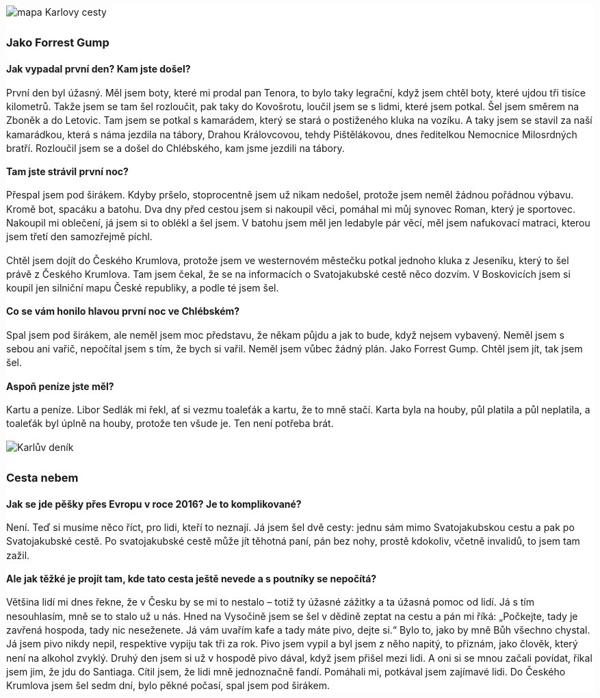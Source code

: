 <img src="http://i.ohlasy.info/W8ehLJM.jpg" alt="mapa Karlovy cesty" class="img-responsive img-popup" data-author="Tomáš Znamenáček">

### Jako Forrest Gump

**Jak vypadal první den? Kam jste došel?**

První den byl úžasný. Měl jsem boty, které mi prodal pan Tenora, to bylo taky legrační, když jsem chtěl boty, které ujdou tři tisíce kilometrů. Takže jsem se tam šel rozloučit, pak taky do Kovošrotu, loučil jsem se s lidmi, které jsem potkal. Šel jsem směrem na Zboněk a do Letovic. Tam jsem se potkal s kamarádem, který se stará o postiženého kluka na vozíku. A taky jsem se stavil za naší kamarádkou, která s náma jezdila na tábory, Drahou Královcovou, tehdy Pištělákovou, dnes ředitelkou Nemocnice Milosrdných bratří. Rozloučil jsem se a došel do Chlébského, kam jsme jezdili na tábory. 

**Tam jste strávil první noc?**

Přespal jsem pod širákem. Kdyby pršelo, stoprocentně jsem už nikam nedošel, protože jsem neměl žádnou pořádnou výbavu. Kromě bot, spacáku a batohu. Dva dny před cestou jsem si nakoupil věci, pomáhal mi můj synovec Roman, který je sportovec. Nakoupil mi oblečení, já jsem si to oblékl a šel jsem. V batohu jsem měl jen ledabyle pár věcí, měl jsem nafukovací matraci, kterou jsem třetí den samozřejmě píchl.

Chtěl jsem dojít do Českého Krumlova, protože jsem ve westernovém městečku potkal jednoho kluka z Jeseníku, který to šel právě z Českého Krumlova. Tam jsem čekal, že se na informacích o Svatojakubské cestě něco dozvím. V Boskovicích jsem si koupil jen silniční mapu České republiky, a podle té jsem šel.

**Co se vám honilo hlavou první noc ve Chlébském?**

Spal jsem pod širákem, ale neměl jsem moc představu, že někam půjdu a jak to bude, když nejsem vybavený. Neměl jsem s sebou ani vařič, nepočítal jsem s tím, že bych si vařil. Neměl jsem vůbec žádný plán. Jako Forrest Gump. Chtěl jsem jít, tak jsem šel.

**Aspoň peníze jste měl?**

Kartu a peníze. Libor Sedlák mi řekl, ať si vezmu toaleťák a kartu, že to mně stačí. Karta byla na houby, půl platila a půl neplatila, a toaleťák byl úplně na houby, protože ten všude je. Ten není potřeba brát.

<img src="http://i.ohlasy.info/kQADfUw.jpg" alt="Karlův deník" class="img-responsive img-popup" data-author="Tomáš Znamenáček">

### Cesta nebem

**Jak se jde pěšky přes Evropu v roce 2016? Je to komplikované?**

Není. Teď si musíme něco říct, pro lidi, kteří to neznají. Já jsem šel dvě cesty: jednu sám mimo Svatojakubskou cestu a pak po Svatojakubské cestě. Po svatojakubské cestě může jít těhotná paní, pán bez nohy, prostě kdokoliv, včetně invalidů, to jsem tam zažil. 

**Ale jak těžké je projít tam, kde tato cesta ještě nevede a s poutníky se nepočítá?**

Většina lidí mi dnes řekne, že v Česku by se mi to nestalo – totiž ty úžasné zážitky a ta úžasná pomoc od lidí. Já s tím nesouhlasím, mně se to stalo už u nás. Hned na Vysočině jsem se šel v dědině zeptat na cestu a pán mi říká: „Počkejte, tady je zavřená hospoda, tady nic neseženete. Já vám uvařím kafe a tady máte pivo, dejte si.“ Bylo to, jako by mně Bůh všechno chystal. Já jsem pivo nikdy nepil, respektive vypiju tak tři za rok. Pivo jsem vypil a byl jsem z něho napitý, to přiznám, jako člověk, který není na alkohol zvyklý. Druhý den jsem si už v hospodě pivo dával, když jsem přišel mezi lidi. A oni si se mnou začali povídat, říkal jsem jim, že jdu do Santiaga. Cítil jsem, že lidi mně jednoznačně fandí. Pomáhali mi, potkával jsem zajímavé lidi. Do Českého Krumlova jsem šel sedm dní, bylo pěkné počasí, spal jsem pod širákem.

